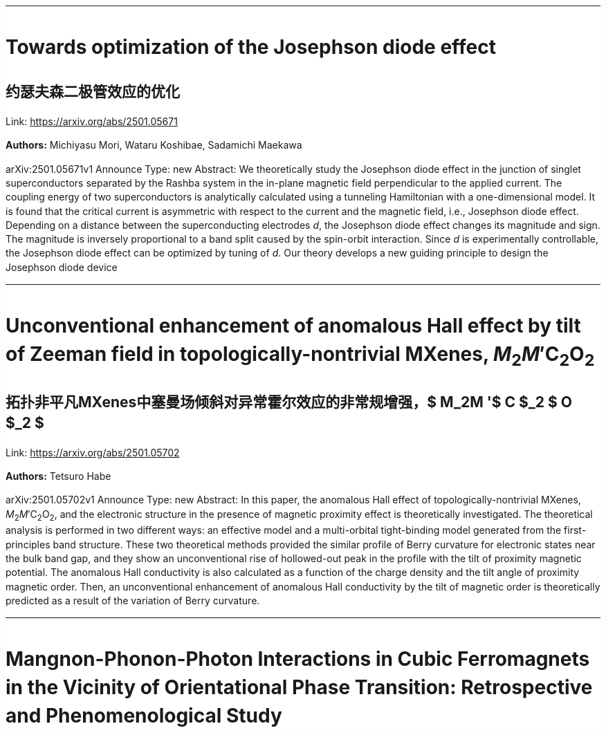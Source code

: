 
---
# Towards optimization of the Josephson diode effect

## 约瑟夫森二极管效应的优化

Link: https://arxiv.org/abs/2501.05671

**Authors:** Michiyasu Mori, Wataru Koshibae, Sadamichi Maekawa

arXiv:2501.05671v1 Announce Type: new 
Abstract: We theoretically study the Josephson diode effect in the junction of singlet superconductors separated by the Rashba system in the in-plane magnetic field perpendicular to the applied current. The coupling energy of two superconductors is analytically calculated using a tunneling Hamiltonian with a one-dimensional model. It is found that the critical current is asymmetric with respect to the current and the magnetic field, i.e., Josephson diode effect. Depending on a distance between the superconducting electrodes $d$, the Josephson diode effect changes its magnitude and sign. The magnitude is inversely proportional to a band split caused by the spin-orbit interaction. Since $d$ is experimentally controllable, the Josephson diode effect can be optimized by tuning of $d$. Our theory develops a new guiding principle to design the Josephson diode device


---
# Unconventional enhancement of anomalous Hall effect by tilt of Zeeman field in topologically-nontrivial MXenes, $M_2M'$C$_2$O$_2$

## 拓扑非平凡MXenes中塞曼场倾斜对异常霍尔效应的非常规增强，$ M_2M &#39;$ C $_2 $ O $_2 $

Link: https://arxiv.org/abs/2501.05702

**Authors:** Tetsuro Habe

arXiv:2501.05702v1 Announce Type: new 
Abstract: In this paper, the anomalous Hall effect of topologically-nontrivial MXenes, $M_2M'$C$_2$O$_2$, and the electronic structure in the presence of magnetic proximity effect is theoretically investigated. The theoretical analysis is performed in two different ways: an effective model and a multi-orbital tight-binding model generated from the first-principles band structure. These two theoretical methods provided the similar profile of Berry curvature for electronic states near the bulk band gap, and they show an unconventional rise of hollowed-out peak in the profile with the tilt of proximity magnetic potential. The anomalous Hall conductivity is also calculated as a function of the charge density and the tilt angle of proximity magnetic order. Then, an unconventional enhancement of anomalous Hall conductivity by the tilt of magnetic order is theoretically predicted as a result of the variation of Berry curvature.


---
# Mangnon-Phonon-Photon Interactions in Cubic Ferromagnets in the Vicinity of Orientational Phase Transition: Retrospective and Phenomenological Study
